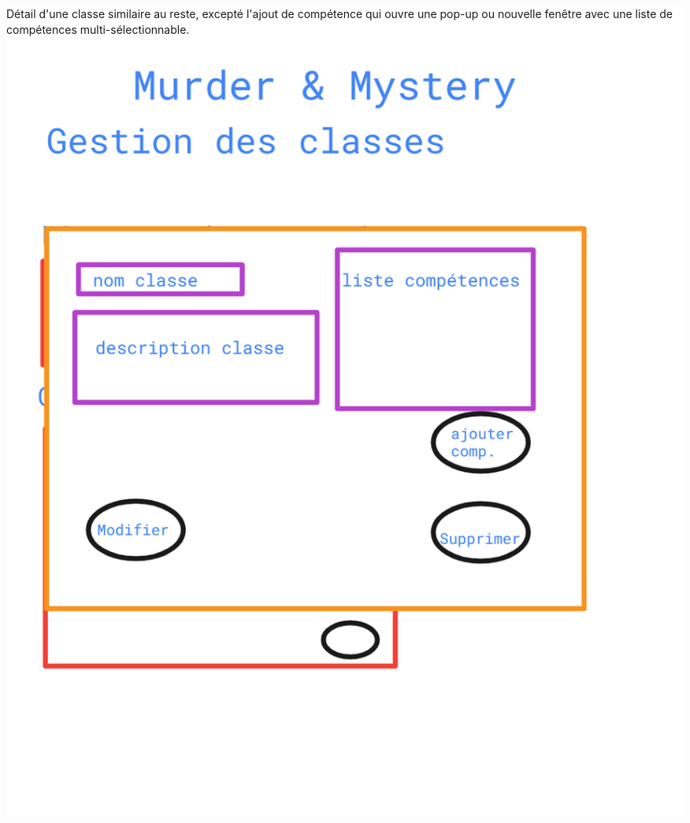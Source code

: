 Détail d'une classe similaire au reste, excepté l'ajout de compétence qui ouvre une pop-up ou nouvelle fenêtre avec une liste de compétences multi-sélectionnable.

![detail classes](Sketches/admin_classes_detail_modal.png)
